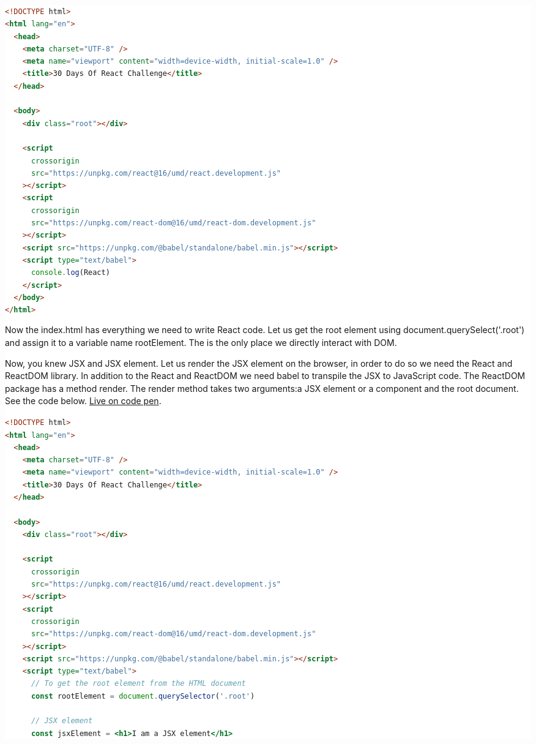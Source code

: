 ```html
<!DOCTYPE html>
<html lang="en">
  <head>
    <meta charset="UTF-8" />
    <meta name="viewport" content="width=device-width, initial-scale=1.0" />
    <title>30 Days Of React Challenge</title>
  </head>

  <body>
    <div class="root"></div>

    <script
      crossorigin
      src="https://unpkg.com/react@16/umd/react.development.js"
    ></script>
    <script
      crossorigin
      src="https://unpkg.com/react-dom@16/umd/react-dom.development.js"
    ></script>
    <script src="https://unpkg.com/@babel/standalone/babel.min.js"></script>
    <script type="text/babel">
      console.log(React)
    </script>
  </body>
</html>
```

Now the index.html has everything we need to write React code. Let us get the root element using document.querySelect('.root') and assign it to a variable name rootElement. The is the only place we directly interact with DOM.

Now, you knew JSX and JSX element. Let us render the JSX element on the browser, in order to do so we need the React and ReactDOM library. In addition to the React and ReactDOM we need babel to transpile the JSX to JavaScript code. The ReactDOM package has a method render. The render method takes two arguments:a JSX element or a component and the root document. See the code below. [Live on code pen](https://codepen.io/Asabeneh/full/JjdbjqK).

```html
<!DOCTYPE html>
<html lang="en">
  <head>
    <meta charset="UTF-8" />
    <meta name="viewport" content="width=device-width, initial-scale=1.0" />
    <title>30 Days Of React Challenge</title>
  </head>

  <body>
    <div class="root"></div>

    <script
      crossorigin
      src="https://unpkg.com/react@16/umd/react.development.js"
    ></script>
    <script
      crossorigin
      src="https://unpkg.com/react-dom@16/umd/react-dom.development.js"
    ></script>
    <script src="https://unpkg.com/@babel/standalone/babel.min.js"></script>
    <script type="text/babel">
      // To get the root element from the HTML document
      const rootElement = document.querySelector('.root')

      // JSX element
      const jsxElement = <h1>I am a JSX element</h1>
```